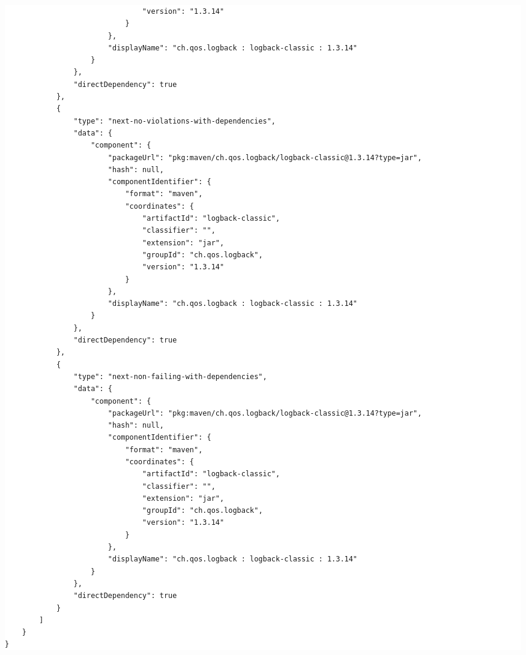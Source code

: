 ```
                                "version": "1.3.14"
                            }
                        },
                        "displayName": "ch.qos.logback : logback-classic : 1.3.14"
                    }
                },
                "directDependency": true
            },
            {
                "type": "next-no-violations-with-dependencies",
                "data": {
                    "component": {
                        "packageUrl": "pkg:maven/ch.qos.logback/logback-classic@1.3.14?type=jar",
                        "hash": null,
                        "componentIdentifier": {
                            "format": "maven",
                            "coordinates": {
                                "artifactId": "logback-classic",
                                "classifier": "",
                                "extension": "jar",
                                "groupId": "ch.qos.logback",
                                "version": "1.3.14"
                            }
                        },
                        "displayName": "ch.qos.logback : logback-classic : 1.3.14"
                    }
                },
                "directDependency": true
            },
            {
                "type": "next-non-failing-with-dependencies",
                "data": {
                    "component": {
                        "packageUrl": "pkg:maven/ch.qos.logback/logback-classic@1.3.14?type=jar",
                        "hash": null,
                        "componentIdentifier": {
                            "format": "maven",
                            "coordinates": {
                                "artifactId": "logback-classic",
                                "classifier": "",
                                "extension": "jar",
                                "groupId": "ch.qos.logback",
                                "version": "1.3.14"
                            }
                        },
                        "displayName": "ch.qos.logback : logback-classic : 1.3.14"
                    }
                },
                "directDependency": true
            }
        ]
    }
}
```
